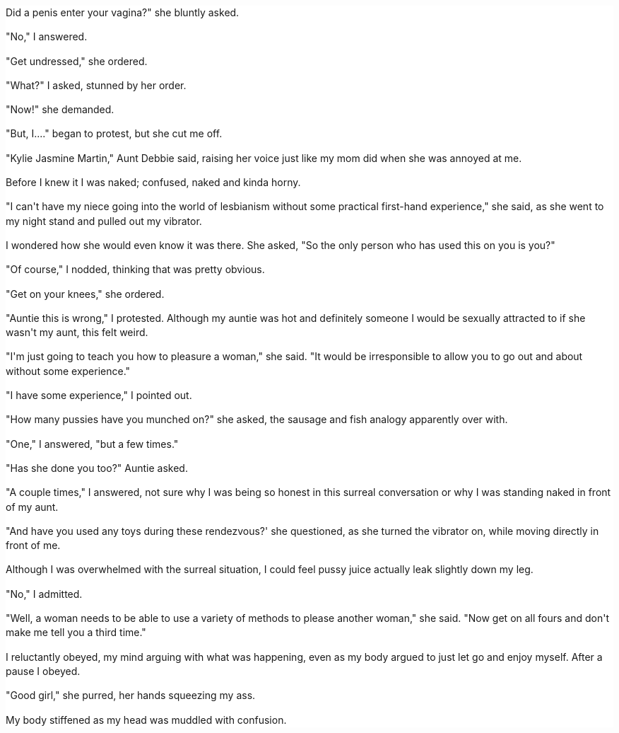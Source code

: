 Did a penis enter your vagina?" she bluntly asked. 

"No," I answered. 

"Get undressed," she ordered. 

"What?" I asked, stunned by her order. 

"Now!" she demanded. 

"But, I...." began to protest, but she cut me off. 

"Kylie Jasmine Martin," Aunt Debbie said, raising her voice just like my mom did when she was annoyed at me. 

Before I knew it I was naked; confused, naked and kinda horny. 

"I can't have my niece going into the world of lesbianism without some practical first-hand experience," she said, as she went to my night stand and pulled out my vibrator. 

I wondered how she would even know it was there. She asked, "So the only person who has used this on you is you?" 

"Of course," I nodded, thinking that was pretty obvious. 

"Get on your knees," she ordered. 

"Auntie this is wrong," I protested. Although my auntie was hot and definitely someone I would be sexually attracted to if she wasn't my aunt, this felt weird. 

"I'm just going to teach you how to pleasure a woman," she said. "It would be irresponsible to allow you to go out and about without some experience." 

"I have some experience," I pointed out. 

"How many pussies have you munched on?" she asked, the sausage and fish analogy apparently over with. 

"One," I answered, "but a few times." 

"Has she done you too?" Auntie asked. 

"A couple times," I answered, not sure why I was being so honest in this surreal conversation or why I was standing naked in front of my aunt. 

"And have you used any toys during these rendezvous?' she questioned, as she turned the vibrator on, while moving directly in front of me. 

Although I was overwhelmed with the surreal situation, I could feel pussy juice actually leak slightly down my leg. 

"No," I admitted. 

"Well, a woman needs to be able to use a variety of methods to please another woman," she said. "Now get on all fours and don't make me tell you a third time." 

I reluctantly obeyed, my mind arguing with what was happening, even as my body argued to just let go and enjoy myself. After a pause I obeyed. 

"Good girl," she purred, her hands squeezing my ass. 

My body stiffened as my head was muddled with confusion. 
